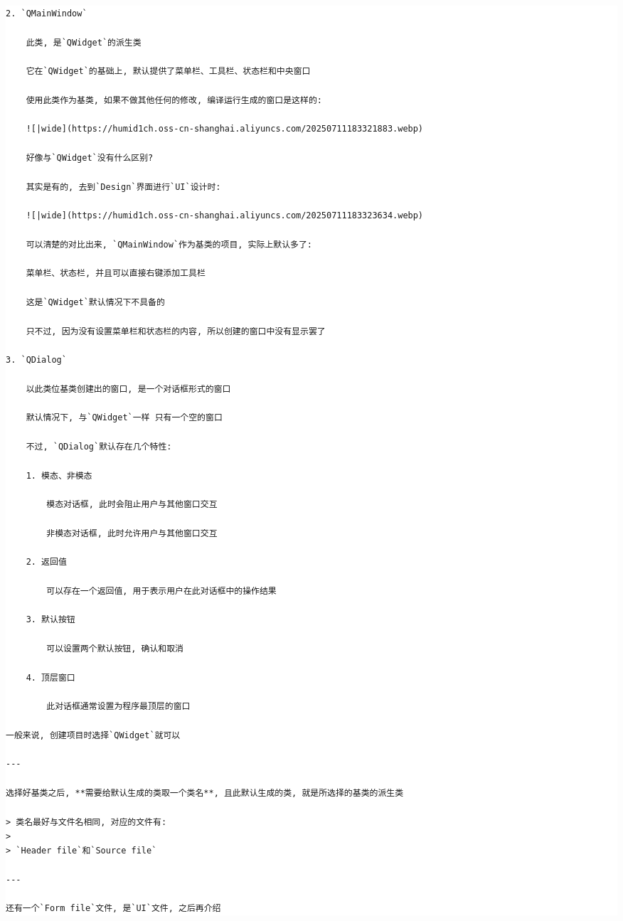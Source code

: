     2. `QMainWindow`

        此类, 是`QWidget`的派生类

        它在`QWidget`的基础上, 默认提供了菜单栏、工具栏、状态栏和中央窗口

        使用此类作为基类, 如果不做其他任何的修改, 编译运行生成的窗口是这样的:

        ![|wide](https://humid1ch.oss-cn-shanghai.aliyuncs.com/20250711183321883.webp)

        好像与`QWidget`没有什么区别?

        其实是有的, 去到`Design`界面进行`UI`设计时:

        ![|wide](https://humid1ch.oss-cn-shanghai.aliyuncs.com/20250711183323634.webp)

        可以清楚的对比出来, `QMainWindow`作为基类的项目, 实际上默认多了:

        菜单栏、状态栏, 并且可以直接右键添加工具栏

        这是`QWidget`默认情况下不具备的

        只不过, 因为没有设置菜单栏和状态栏的内容, 所以创建的窗口中没有显示罢了

    3. `QDialog`

        以此类位基类创建出的窗口, 是一个对话框形式的窗口

        默认情况下, 与`QWidget`一样 只有一个空的窗口

        不过, `QDialog`默认存在几个特性:

        1. 模态、非模态

            模态对话框, 此时会阻止用户与其他窗口交互

            非模态对话框, 此时允许用户与其他窗口交互

        2. 返回值

            可以存在一个返回值, 用于表示用户在此对话框中的操作结果

        3. 默认按钮

            可以设置两个默认按钮, 确认和取消

        4. 顶层窗口

            此对话框通常设置为程序最顶层的窗口

    一般来说, 创建项目时选择`QWidget`就可以

    ---

    选择好基类之后, **需要给默认生成的类取一个类名**, 且此默认生成的类, 就是所选择的基类的派生类

    > 类名最好与文件名相同, 对应的文件有:
    >
    > `Header file`和`Source file`

    ---

    还有一个`Form file`文件, 是`UI`文件, 之后再介绍
